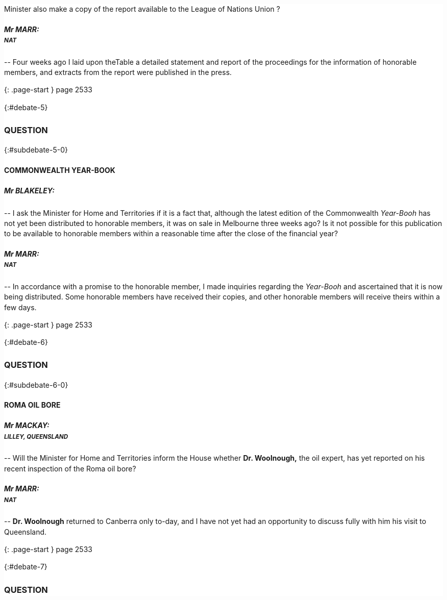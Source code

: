 Minister also make a copy of the report available to the League of Nations Union ? 

##### Mr MARR:<br><small class="text-muted">NAT</small>

-- Four weeks ago I laid upon theTable a detailed statement and report of the proceedings for the information of honorable members, and extracts from the report were published in the press. 

{: .page-start }
page 2533

{:#debate-5}
### QUESTION

{:#subdebate-5-0}
#### COMMONWEALTH YEAR-BOOK

##### Mr BLAKELEY:

-- I ask the Minister for Home and Territories if it is a fact that, although the latest edition of the Commonwealth  *Year-Booh*  has not yet been distributed to honorable members, it was on sale in Melbourne three weeks ago? Is it not possible for this publication to be available to honorable members within a reasonable time after the close of the financial year? 

##### Mr MARR:<br><small class="text-muted">NAT</small>

-- In accordance with a promise to the honorable member, I made inquiries regarding the  *Year-Booh*  and ascertained that it is now being distributed. Some honorable members have received their copies, and other honorable members will receive theirs within a few days. 

{: .page-start }
page 2533

{:#debate-6}
### QUESTION

{:#subdebate-6-0}
#### ROMA OIL BORE

##### Mr MACKAY:<br><small class="text-muted">LILLEY, QUEENSLAND</small>

-- Will the Minister for Home and Territories inform the House whether  **Dr. Woolnough,**  the oil expert, has yet reported on his recent inspection of the Roma oil bore? 

##### Mr MARR:<br><small class="text-muted">NAT</small>

--  **Dr. Woolnough**  returned to Canberra only to-day, and I have not yet had an opportunity to discuss fully with him his visit to Queensland. 

{: .page-start }
page 2533

{:#debate-7}
### QUESTION
